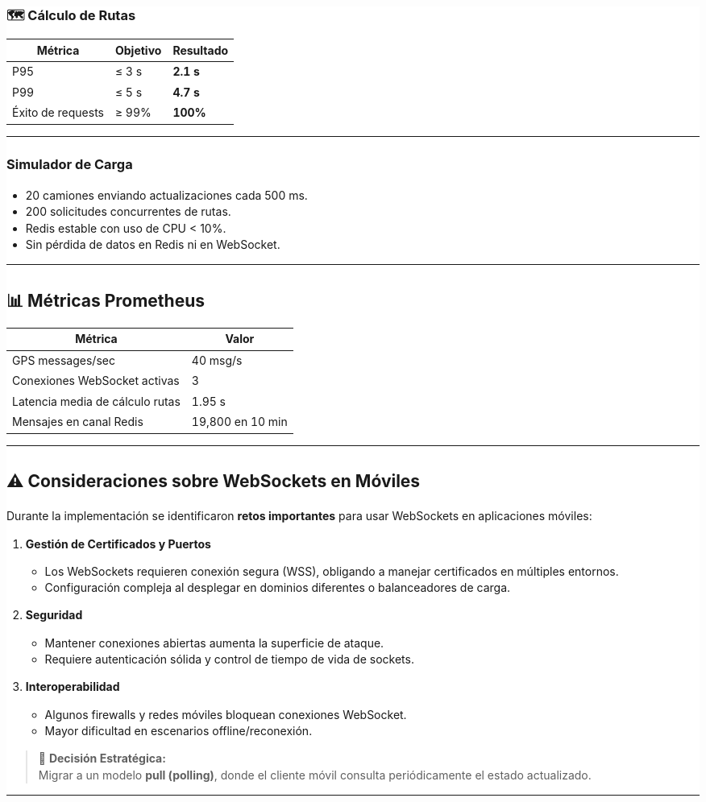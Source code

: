 ### 🗺️ Cálculo de Rutas

| Métrica        | Objetivo | Resultado |
|----------------|----------|-----------|
| P95            | ≤ 3 s    | **2.1 s** |
| P99            | ≤ 5 s    | **4.7 s** |
| Éxito de requests | ≥ 99%    | **100%** |

---

### Simulador de Carga
- 20 camiones enviando actualizaciones cada 500 ms.
- 200 solicitudes concurrentes de rutas.
- Redis estable con uso de CPU < 10%.
- Sin pérdida de datos en Redis ni en WebSocket.

---

## 📊 Métricas Prometheus

| Métrica                        | Valor |
|--------------------------------|-------|
| GPS messages/sec                | 40 msg/s |
| Conexiones WebSocket activas    | 3 |
| Latencia media de cálculo rutas | 1.95 s |
| Mensajes en canal Redis         | 19,800 en 10 min |

---

## ⚠️ Consideraciones sobre WebSockets en Móviles

Durante la implementación se identificaron **retos importantes** para usar WebSockets en aplicaciones móviles:

1. **Gestión de Certificados y Puertos**  
   - Los WebSockets requieren conexión segura (WSS), obligando a manejar certificados en múltiples entornos.
   - Configuración compleja al desplegar en dominios diferentes o balanceadores de carga.

2. **Seguridad**  
   - Mantener conexiones abiertas aumenta la superficie de ataque.
   - Requiere autenticación sólida y control de tiempo de vida de sockets.

3. **Interoperabilidad**  
   - Algunos firewalls y redes móviles bloquean conexiones WebSocket.
   - Mayor dificultad en escenarios offline/reconexión.

> 🔄 **Decisión Estratégica:**  
> Migrar a un modelo **pull (polling)**, donde el cliente móvil consulta periódicamente el estado actualizado.

---